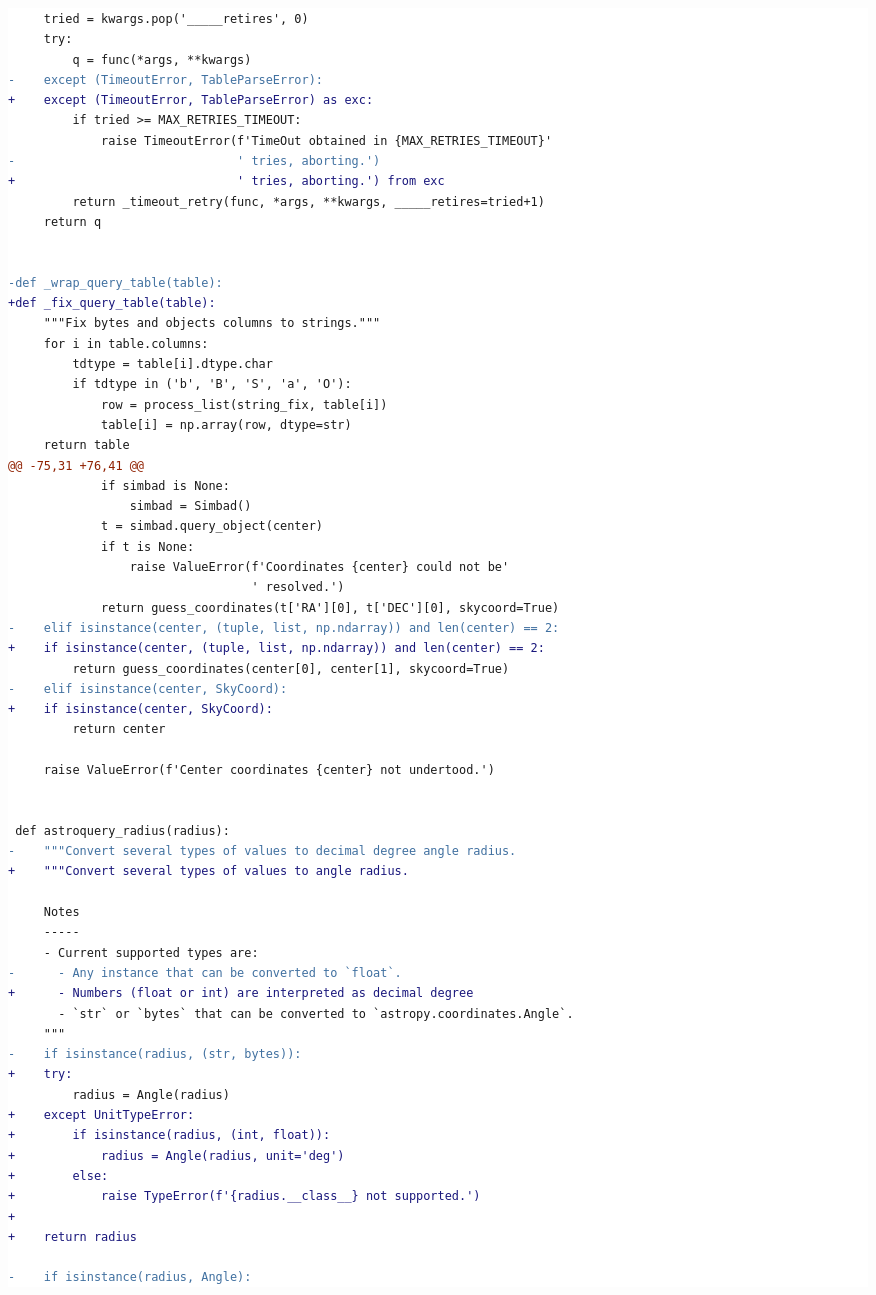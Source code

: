 ```diff
     tried = kwargs.pop('_____retires', 0)
     try:
         q = func(*args, **kwargs)
-    except (TimeoutError, TableParseError):
+    except (TimeoutError, TableParseError) as exc:
         if tried >= MAX_RETRIES_TIMEOUT:
             raise TimeoutError(f'TimeOut obtained in {MAX_RETRIES_TIMEOUT}'
-                               ' tries, aborting.')
+                               ' tries, aborting.') from exc
         return _timeout_retry(func, *args, **kwargs, _____retires=tried+1)
     return q
 
 
-def _wrap_query_table(table):
+def _fix_query_table(table):
     """Fix bytes and objects columns to strings."""
     for i in table.columns:
         tdtype = table[i].dtype.char
         if tdtype in ('b', 'B', 'S', 'a', 'O'):
             row = process_list(string_fix, table[i])
             table[i] = np.array(row, dtype=str)
     return table
@@ -75,31 +76,41 @@
             if simbad is None:
                 simbad = Simbad()
             t = simbad.query_object(center)
             if t is None:
                 raise ValueError(f'Coordinates {center} could not be'
                                  ' resolved.')
             return guess_coordinates(t['RA'][0], t['DEC'][0], skycoord=True)
-    elif isinstance(center, (tuple, list, np.ndarray)) and len(center) == 2:
+    if isinstance(center, (tuple, list, np.ndarray)) and len(center) == 2:
         return guess_coordinates(center[0], center[1], skycoord=True)
-    elif isinstance(center, SkyCoord):
+    if isinstance(center, SkyCoord):
         return center
 
     raise ValueError(f'Center coordinates {center} not undertood.')
 
 
 def astroquery_radius(radius):
-    """Convert several types of values to decimal degree angle radius.
+    """Convert several types of values to angle radius.
 
     Notes
     -----
     - Current supported types are:
-      - Any instance that can be converted to `float`.
+      - Numbers (float or int) are interpreted as decimal degree
       - `str` or `bytes` that can be converted to `astropy.coordinates.Angle`.
     """
-    if isinstance(radius, (str, bytes)):
+    try:
         radius = Angle(radius)
+    except UnitTypeError:
+        if isinstance(radius, (int, float)):
+            radius = Angle(radius, unit='deg')
+        else:
+            raise TypeError(f'{radius.__class__} not supported.')
+
+    return radius
 
-    if isinstance(radius, Angle):
```